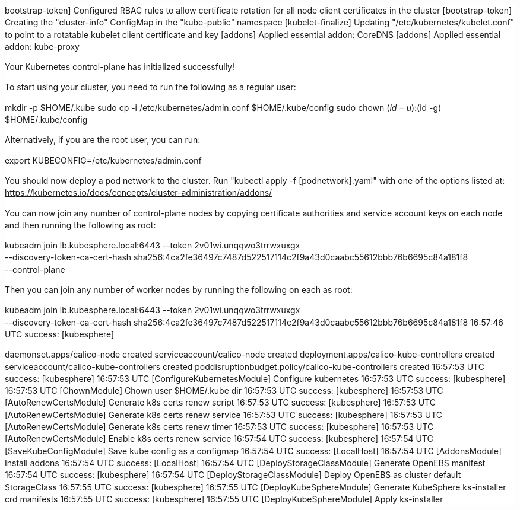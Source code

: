 bootstrap-token] Configured RBAC rules to allow certificate rotation for all node client certificates in the cluster
[bootstrap-token] Creating the "cluster-info" ConfigMap in the "kube-public" namespace
[kubelet-finalize] Updating "/etc/kubernetes/kubelet.conf" to point to a rotatable kubelet client certificate and key
[addons] Applied essential addon: CoreDNS
[addons] Applied essential addon: kube-proxy

Your Kubernetes control-plane has initialized successfully!

To start using your cluster, you need to run the following as a regular user:

  mkdir -p $HOME/.kube
  sudo cp -i /etc/kubernetes/admin.conf $HOME/.kube/config
  sudo chown $(id -u):$(id -g) $HOME/.kube/config

Alternatively, if you are the root user, you can run:

  export KUBECONFIG=/etc/kubernetes/admin.conf

You should now deploy a pod network to the cluster.
Run "kubectl apply -f [podnetwork].yaml" with one of the options listed at:
  https://kubernetes.io/docs/concepts/cluster-administration/addons/

You can now join any number of control-plane nodes by copying certificate authorities
and service account keys on each node and then running the following as root:

  kubeadm join lb.kubesphere.local:6443 --token 2v01wi.unqqwo3trrwxuxgx \
        --discovery-token-ca-cert-hash sha256:4ca2fe36497c7487d522517114c2f9a43d0caabc55612bbb76b6695c84a181f8 \
        --control-plane

Then you can join any number of worker nodes by running the following on each as root:

kubeadm join lb.kubesphere.local:6443 --token 2v01wi.unqqwo3trrwxuxgx \
        --discovery-token-ca-cert-hash sha256:4ca2fe36497c7487d522517114c2f9a43d0caabc55612bbb76b6695c84a181f8
16:57:46 UTC success: [kubesphere]


daemonset.apps/calico-node created
serviceaccount/calico-node created
deployment.apps/calico-kube-controllers created
serviceaccount/calico-kube-controllers created
poddisruptionbudget.policy/calico-kube-controllers created
16:57:53 UTC success: [kubesphere]
16:57:53 UTC [ConfigureKubernetesModule] Configure kubernetes
16:57:53 UTC success: [kubesphere]
16:57:53 UTC [ChownModule] Chown user $HOME/.kube dir
16:57:53 UTC success: [kubesphere]
16:57:53 UTC [AutoRenewCertsModule] Generate k8s certs renew script
16:57:53 UTC success: [kubesphere]
16:57:53 UTC [AutoRenewCertsModule] Generate k8s certs renew service
16:57:53 UTC success: [kubesphere]
16:57:53 UTC [AutoRenewCertsModule] Generate k8s certs renew timer
16:57:53 UTC success: [kubesphere]
16:57:53 UTC [AutoRenewCertsModule] Enable k8s certs renew service
16:57:54 UTC success: [kubesphere]
16:57:54 UTC [SaveKubeConfigModule] Save kube config as a configmap
16:57:54 UTC success: [LocalHost]
16:57:54 UTC [AddonsModule] Install addons
16:57:54 UTC success: [LocalHost]
16:57:54 UTC [DeployStorageClassModule] Generate OpenEBS manifest
16:57:54 UTC success: [kubesphere]
16:57:54 UTC [DeployStorageClassModule] Deploy OpenEBS as cluster default StorageClass
16:57:55 UTC success: [kubesphere]
16:57:55 UTC [DeployKubeSphereModule] Generate KubeSphere ks-installer crd manifests
16:57:55 UTC success: [kubesphere]
16:57:55 UTC [DeployKubeSphereModule] Apply ks-installer